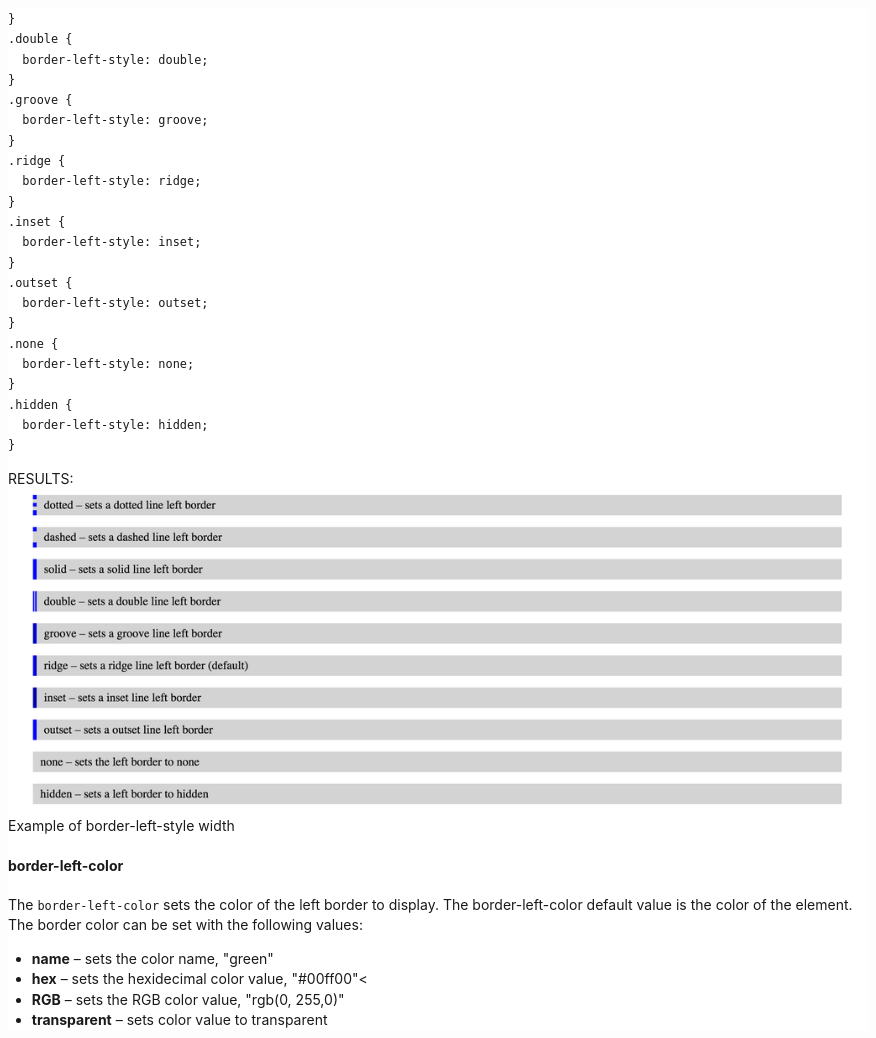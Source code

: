 ```
}
.double {
  border-left-style: double;
}
.groove {
  border-left-style: groove;
}
.ridge {
  border-left-style: ridge;
}
.inset {
  border-left-style: inset;
}
.outset {
  border-left-style: outset;
}
.none {
  border-left-style: none;
}
.hidden {
  border-left-style: hidden;
}
```
RESULTS:
![border-left-style examples](img/border-style.png)  
Example of border-left-style width  

#### border-left-color
The `border-left-color` sets the color of the left border to display.  The border-left-color default value is the color of the element.  The border color can be set with the following values:

* **name** – sets the color name, "green"
* **hex** – sets the hexidecimal color value, "#00ff00"<
* **RGB** – sets the RGB color value, "rgb(0, 255,0)"
* **transparent** – sets color value to transparent
